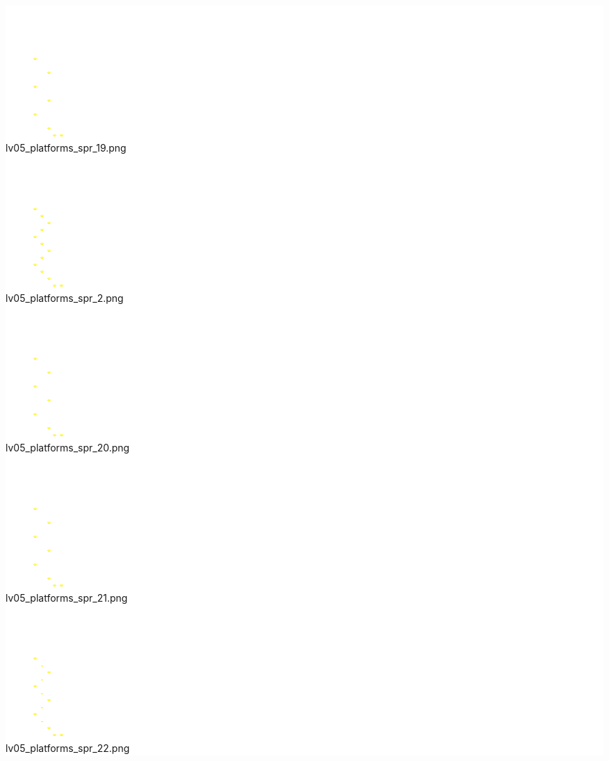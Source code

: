 ![lv05_platforms_spr_19.png](images/everysprite/lv05_platforms_spr_19.png)<br>lv05_platforms_spr_19.png<br>
![lv05_platforms_spr_2.png](images/everysprite/lv05_platforms_spr_2.png)<br>lv05_platforms_spr_2.png<br>
![lv05_platforms_spr_20.png](images/everysprite/lv05_platforms_spr_20.png)<br>lv05_platforms_spr_20.png<br>
![lv05_platforms_spr_21.png](images/everysprite/lv05_platforms_spr_21.png)<br>lv05_platforms_spr_21.png<br>
![lv05_platforms_spr_22.png](images/everysprite/lv05_platforms_spr_22.png)<br>lv05_platforms_spr_22.png<br>